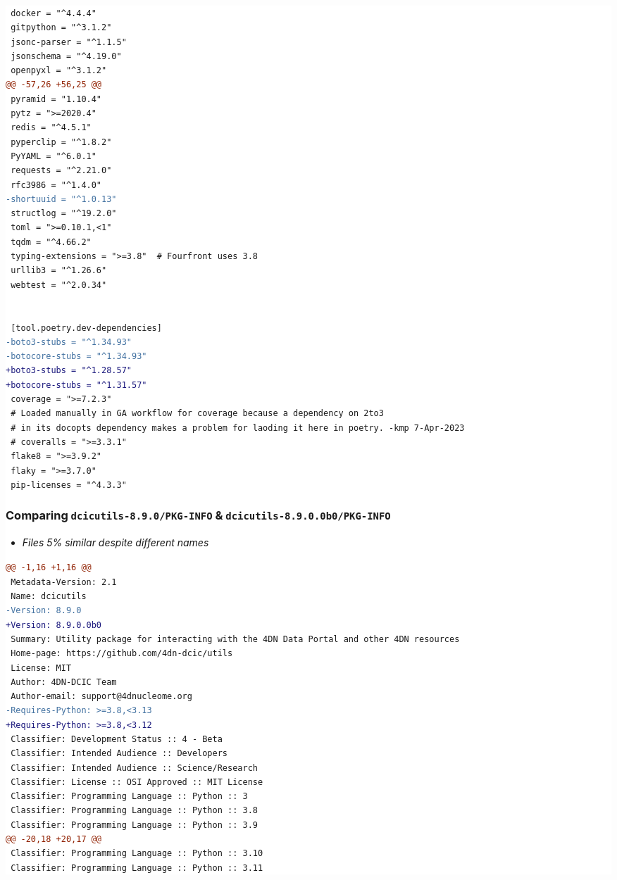 ```diff
 docker = "^4.4.4"
 gitpython = "^3.1.2"
 jsonc-parser = "^1.1.5"
 jsonschema = "^4.19.0"
 openpyxl = "^3.1.2"
@@ -57,26 +56,25 @@
 pyramid = "1.10.4"
 pytz = ">=2020.4"
 redis = "^4.5.1"
 pyperclip = "^1.8.2"
 PyYAML = "^6.0.1"
 requests = "^2.21.0"
 rfc3986 = "^1.4.0"
-shortuuid = "^1.0.13"
 structlog = "^19.2.0"
 toml = ">=0.10.1,<1"
 tqdm = "^4.66.2"
 typing-extensions = ">=3.8"  # Fourfront uses 3.8
 urllib3 = "^1.26.6"
 webtest = "^2.0.34"
 
 
 [tool.poetry.dev-dependencies]
-boto3-stubs = "^1.34.93"
-botocore-stubs = "^1.34.93"
+boto3-stubs = "^1.28.57"
+botocore-stubs = "^1.31.57"
 coverage = ">=7.2.3"
 # Loaded manually in GA workflow for coverage because a dependency on 2to3
 # in its docopts dependency makes a problem for laoding it here in poetry. -kmp 7-Apr-2023
 # coveralls = ">=3.3.1"
 flake8 = ">=3.9.2"
 flaky = ">=3.7.0"
 pip-licenses = "^4.3.3"
```

### Comparing `dcicutils-8.9.0/PKG-INFO` & `dcicutils-8.9.0.0b0/PKG-INFO`

 * *Files 5% similar despite different names*

```diff
@@ -1,16 +1,16 @@
 Metadata-Version: 2.1
 Name: dcicutils
-Version: 8.9.0
+Version: 8.9.0.0b0
 Summary: Utility package for interacting with the 4DN Data Portal and other 4DN resources
 Home-page: https://github.com/4dn-dcic/utils
 License: MIT
 Author: 4DN-DCIC Team
 Author-email: support@4dnucleome.org
-Requires-Python: >=3.8,<3.13
+Requires-Python: >=3.8,<3.12
 Classifier: Development Status :: 4 - Beta
 Classifier: Intended Audience :: Developers
 Classifier: Intended Audience :: Science/Research
 Classifier: License :: OSI Approved :: MIT License
 Classifier: Programming Language :: Python :: 3
 Classifier: Programming Language :: Python :: 3.8
 Classifier: Programming Language :: Python :: 3.9
@@ -20,18 +20,17 @@
 Classifier: Programming Language :: Python :: 3.10
 Classifier: Programming Language :: Python :: 3.11
```